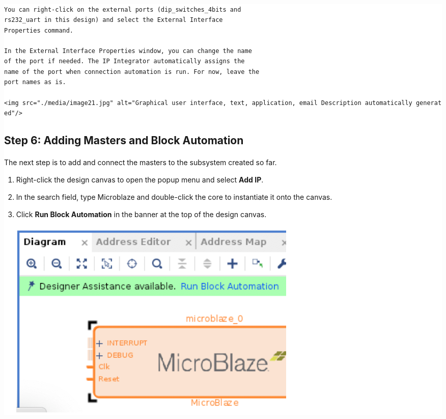     You can right-click on the external ports (dip_switches_4bits and
    rs232_uart in this design) and select the External Interface
    Properties command.

    In the External Interface Properties window, you can change the name
    of the port if needed. The IP Integrator automatically assigns the
    name of the port when connection automation is run. For now, leave the
    port names as is.

    <img src="./media/image21.jpg" alt="Graphical user interface, text, application, email Description automatically generated"/>

## **Step 6: Adding Masters and Block Automation**

The next step is to add and connect the masters to the subsystem created
so far.

1.  Right-click the design canvas to open the popup menu and select
    **Add IP**.

2.  In the search field, type Microblaze and double-click the core to
    instantiate it onto the canvas.

3.  Click **Run Block Automation** in the banner at the top of the
    design canvas.  
      
    <img src="./media/image22.png"/>
